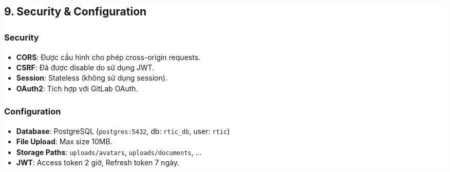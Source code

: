 
## 9. Security & Configuration

### Security
- **CORS**: Được cấu hình cho phép cross-origin requests.
- **CSRF**: Đã được disable do sử dụng JWT.
- **Session**: Stateless (không sử dụng session).
- **OAuth2**: Tích hợp với GitLab OAuth.

### Configuration
- **Database**: PostgreSQL (`postgres:5432`, db: `rtic_db`, user: `rtic`)
- **File Upload**: Max size 10MB.
- **Storage Paths**: `uploads/avatars`, `uploads/documents`, ...
- **JWT**: Access token 2 giờ, Refresh token 7 ngày.
